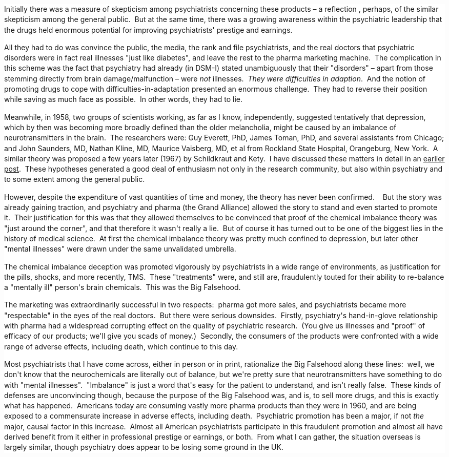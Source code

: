 Initially there was a measure of skepticism among psychiatrists concerning these products – a reflection , perhaps, of the similar skepticism among the general public.  But at the same time, there was a growing awareness within the psychiatric leadership that the drugs held enormous potential for improving psychiatrists' prestige and earnings.

All they had to do was convince the public, the media, the rank and file psychiatrists, and the real doctors that psychiatric disorders were in fact real illnesses "just like diabetes", and leave the rest to the pharma marketing machine.  The complication in this scheme was the fact that psychiatry had already (in DSM-I) stated unambiguously that their "disorders" – apart from those stemming directly from brain damage/malfunction – were <em>not</em> illnesses.  <em>They were difficulties in adaption</em>.  And the notion of promoting drugs to cope with difficulties-in-adaptation presented an enormous challenge.  They had to reverse their position while saving as much face as possible.  In other words, they had to lie.

Meanwhile, in 1958, two groups of scientists working, as far as I know, independently, suggested tentatively that depression, which by then was becoming more broadly defined than the older melancholia, might be caused by an imbalance of neurotransmitters in the brain.  The researchers were: Guy Everett, PhD, James Toman, PhD, and several assistants from Chicago; and John Saunders, MD, Nathan Kline, MD, Maurice Vaisberg, MD, et al from Rockland State Hospital, Orangeburg, New York.  A similar theory was proposed a few years later (1967) by Schildkraut and Kety.  I have discussed these matters in detail in an <a href="https://www.behaviorismandmentalhealth.com/2019/07/22/the-chemical-imbalance-theory-dr-pies-returns-again/">earlier post</a>.  These hypotheses generated a good deal of enthusiasm not only in the research community, but also within psychiatry and to some extent among the general public.

However, despite the expenditure of vast quantities of time and money, the theory has never been confirmed.    But the story was already gaining traction, and psychiatry and pharma (the Grand Alliance) allowed the story to stand and even started to promote it.  Their justification for this was that they allowed themselves to be convinced that proof of the chemical imbalance theory was "just around the corner", and that therefore it wasn't really a lie.  But of course it has turned out to be one of the biggest lies in the history of medical science.  At first the chemical imbalance theory was pretty much confined to depression, but later other "mental illnesses" were drawn under the same unvalidated umbrella.

The chemical imbalance deception was promoted vigorously by psychiatrists in a wide range of environments, as justification for the pills, shocks, and more recently, TMS.  These "treatments" were, and still are, fraudulently touted for their ability to re-balance a "mentally ill" person's brain chemicals.  This was the Big Falsehood.

The marketing was extraordinarily successful in two respects:  pharma got more sales, and psychiatrists became more "respectable" in the eyes of the real doctors.  But there were serious downsides.  Firstly, psychiatry's hand-in-glove relationship with pharma had a widespread corrupting effect on the quality of psychiatric research.  (You give us illnesses and "proof" of efficacy of our products; we'll give you scads of money.)  Secondly, the consumers of the products were confronted with a wide range of adverse effects, including death, which continue to this day.

Most psychiatrists that I have come across, either in person or in print, rationalize the Big Falsehood along these lines:  well, we don't know that the neurochemicals are literally out of balance, but we're pretty sure that neurotransmitters have something to do with "mental illnesses".  "Imbalance" is just a word that's easy for the patient to understand, and isn't really false.  These kinds of defenses are unconvincing though, because the purpose of the Big Falsehood was, and is, to sell more drugs, and this is exactly what has happened.  Americans today are consuming vastly more pharma products than they were in 1960, and are being exposed to a commensurate increase in adverse effects, including death.  Psychiatric promotion has been a major, if not <em>the</em> major, causal factor in this increase.  Almost all American psychiatrists participate in this fraudulent promotion and almost all have derived benefit from it either in professional prestige or earnings, or both.  From what I can gather, the situation overseas is largely similar, though psychiatry does appear to be losing some ground in the UK.
